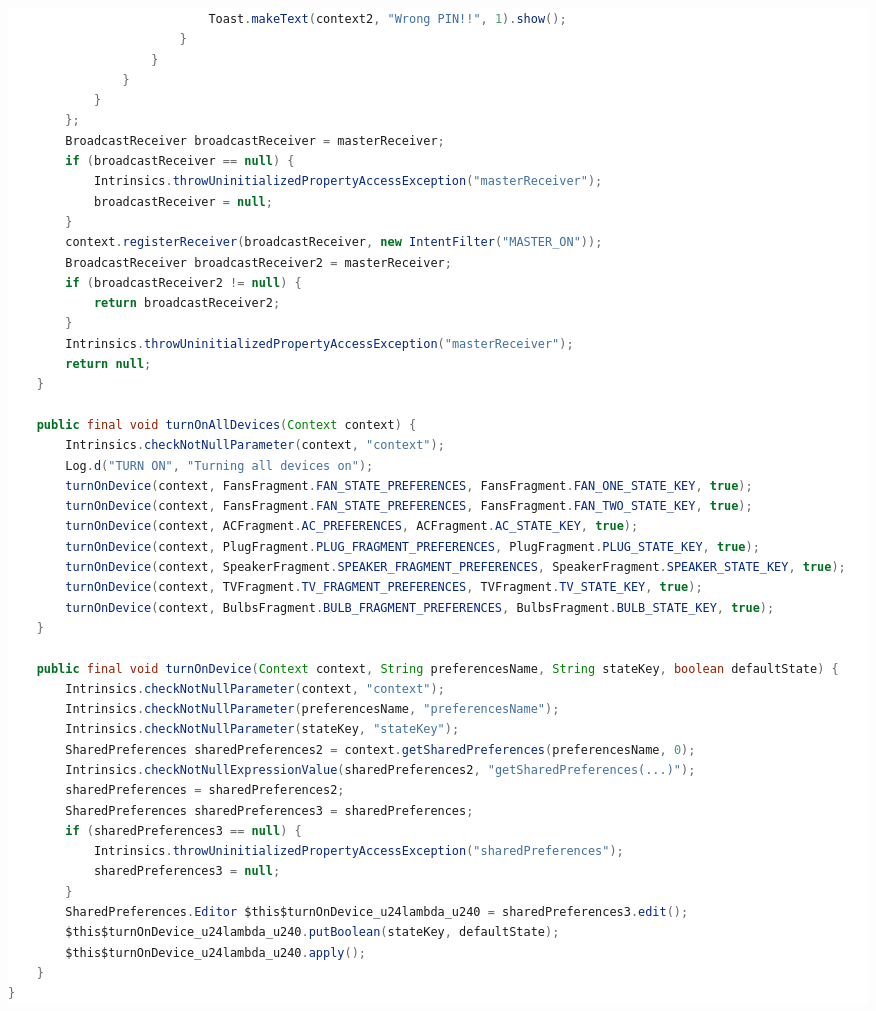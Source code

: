 ```java
                            Toast.makeText(context2, "Wrong PIN!!", 1).show();  
                        }  
                    }  
                }  
            }  
        };  
        BroadcastReceiver broadcastReceiver = masterReceiver;  
        if (broadcastReceiver == null) {  
            Intrinsics.throwUninitializedPropertyAccessException("masterReceiver");  
            broadcastReceiver = null;  
        }  
        context.registerReceiver(broadcastReceiver, new IntentFilter("MASTER_ON"));  
        BroadcastReceiver broadcastReceiver2 = masterReceiver;  
        if (broadcastReceiver2 != null) {  
            return broadcastReceiver2;  
        }  
        Intrinsics.throwUninitializedPropertyAccessException("masterReceiver");  
        return null;  
    }  
  
    public final void turnOnAllDevices(Context context) {  
        Intrinsics.checkNotNullParameter(context, "context");  
        Log.d("TURN ON", "Turning all devices on");  
        turnOnDevice(context, FansFragment.FAN_STATE_PREFERENCES, FansFragment.FAN_ONE_STATE_KEY, true);  
        turnOnDevice(context, FansFragment.FAN_STATE_PREFERENCES, FansFragment.FAN_TWO_STATE_KEY, true);  
        turnOnDevice(context, ACFragment.AC_PREFERENCES, ACFragment.AC_STATE_KEY, true);  
        turnOnDevice(context, PlugFragment.PLUG_FRAGMENT_PREFERENCES, PlugFragment.PLUG_STATE_KEY, true);  
        turnOnDevice(context, SpeakerFragment.SPEAKER_FRAGMENT_PREFERENCES, SpeakerFragment.SPEAKER_STATE_KEY, true);  
        turnOnDevice(context, TVFragment.TV_FRAGMENT_PREFERENCES, TVFragment.TV_STATE_KEY, true);  
        turnOnDevice(context, BulbsFragment.BULB_FRAGMENT_PREFERENCES, BulbsFragment.BULB_STATE_KEY, true);  
    }  
  
    public final void turnOnDevice(Context context, String preferencesName, String stateKey, boolean defaultState) {  
        Intrinsics.checkNotNullParameter(context, "context");  
        Intrinsics.checkNotNullParameter(preferencesName, "preferencesName");  
        Intrinsics.checkNotNullParameter(stateKey, "stateKey");  
        SharedPreferences sharedPreferences2 = context.getSharedPreferences(preferencesName, 0);  
        Intrinsics.checkNotNullExpressionValue(sharedPreferences2, "getSharedPreferences(...)");  
        sharedPreferences = sharedPreferences2;  
        SharedPreferences sharedPreferences3 = sharedPreferences;  
        if (sharedPreferences3 == null) {  
            Intrinsics.throwUninitializedPropertyAccessException("sharedPreferences");  
            sharedPreferences3 = null;  
        }  
        SharedPreferences.Editor $this$turnOnDevice_u24lambda_u240 = sharedPreferences3.edit();  
        $this$turnOnDevice_u24lambda_u240.putBoolean(stateKey, defaultState);  
        $this$turnOnDevice_u24lambda_u240.apply();  
    }  
}
```

